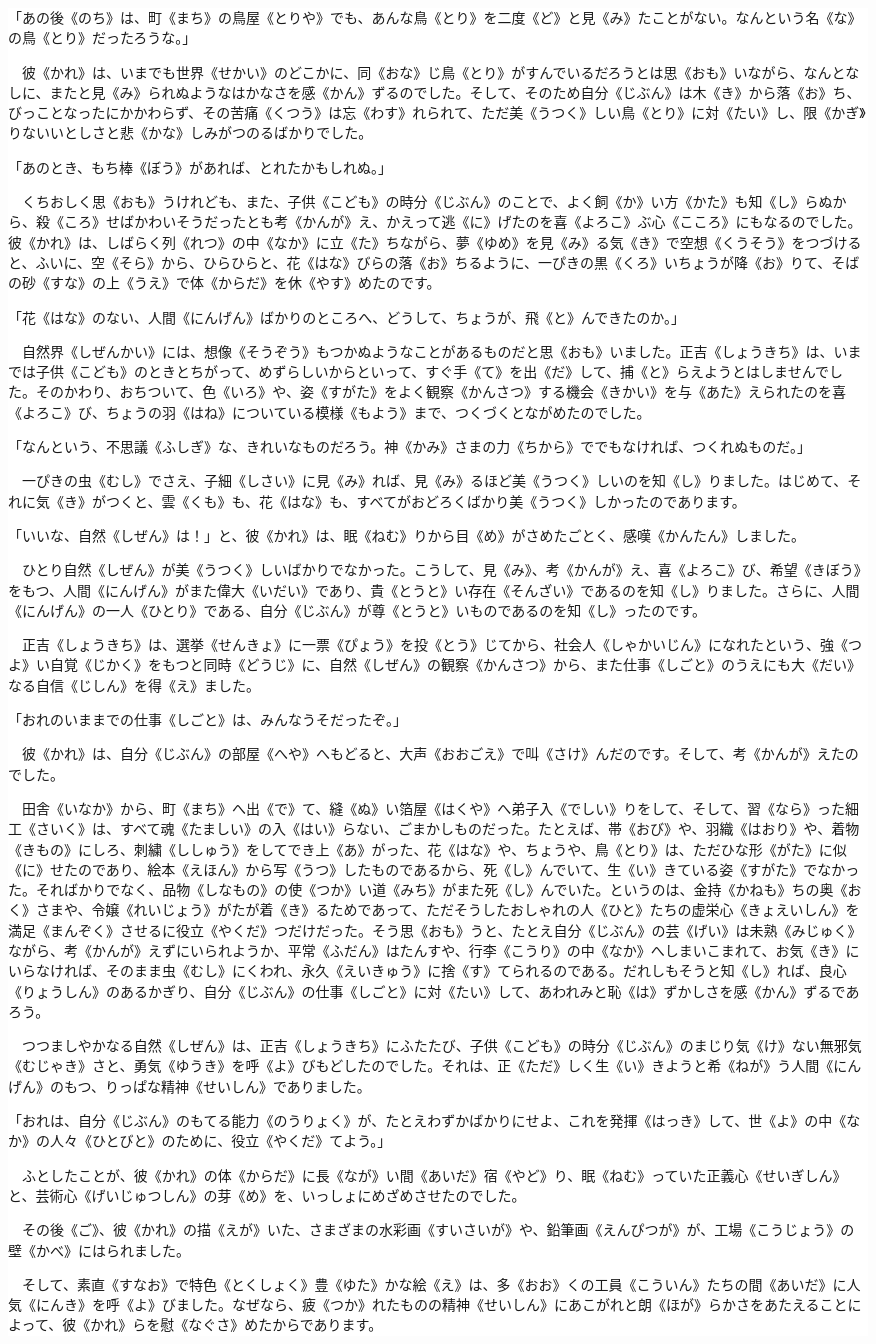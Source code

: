 「あの後《のち》は、町《まち》の鳥屋《とりや》でも、あんな鳥《とり》を二度《ど》と見《み》たことがない。なんという名《な》の鳥《とり》だったろうな。」

　彼《かれ》は、いまでも世界《せかい》のどこかに、同《おな》じ鳥《とり》がすんでいるだろうとは思《おも》いながら、なんとなしに、またと見《み》られぬようなはかなさを感《かん》ずるのでした。そして、そのため自分《じぶん》は木《き》から落《お》ち、びっことなったにかかわらず、その苦痛《くつう》は忘《わす》れられて、ただ美《うつく》しい鳥《とり》に対《たい》し、限《かぎ》りないいとしさと悲《かな》しみがつのるばかりでした。

「あのとき、もち棒《ぼう》があれば、とれたかもしれぬ。」

　くちおしく思《おも》うけれども、また、子供《こども》の時分《じぶん》のことで、よく飼《か》い方《かた》も知《し》らぬから、殺《ころ》せばかわいそうだったとも考《かんが》え、かえって逃《に》げたのを喜《よろこ》ぶ心《こころ》にもなるのでした。彼《かれ》は、しばらく列《れつ》の中《なか》に立《た》ちながら、夢《ゆめ》を見《み》る気《き》で空想《くうそう》をつづけると、ふいに、空《そら》から、ひらひらと、花《はな》びらの落《お》ちるように、一ぴきの黒《くろ》いちょうが降《お》りて、そばの砂《すな》の上《うえ》で体《からだ》を休《やす》めたのです。

「花《はな》のない、人間《にんげん》ばかりのところへ、どうして、ちょうが、飛《と》んできたのか。」

　自然界《しぜんかい》には、想像《そうぞう》もつかぬようなことがあるものだと思《おも》いました。正吉《しょうきち》は、いまでは子供《こども》のときとちがって、めずらしいからといって、すぐ手《て》を出《だ》して、捕《と》らえようとはしませんでした。そのかわり、おちついて、色《いろ》や、姿《すがた》をよく観察《かんさつ》する機会《きかい》を与《あた》えられたのを喜《よろこ》び、ちょうの羽《はね》についている模様《もよう》まで、つくづくとながめたのでした。

「なんという、不思議《ふしぎ》な、きれいなものだろう。神《かみ》さまの力《ちから》ででもなければ、つくれぬものだ。」

　一ぴきの虫《むし》でさえ、子細《しさい》に見《み》れば、見《み》るほど美《うつく》しいのを知《し》りました。はじめて、それに気《き》がつくと、雲《くも》も、花《はな》も、すべてがおどろくばかり美《うつく》しかったのであります。

「いいな、自然《しぜん》は！」と、彼《かれ》は、眠《ねむ》りから目《め》がさめたごとく、感嘆《かんたん》しました。

　ひとり自然《しぜん》が美《うつく》しいばかりでなかった。こうして、見《み》、考《かんが》え、喜《よろこ》び、希望《きぼう》をもつ、人間《にんげん》がまた偉大《いだい》であり、貴《とうと》い存在《そんざい》であるのを知《し》りました。さらに、人間《にんげん》の一人《ひとり》である、自分《じぶん》が尊《とうと》いものであるのを知《し》ったのです。

　正吉《しょうきち》は、選挙《せんきょ》に一票《ぴょう》を投《とう》じてから、社会人《しゃかいじん》になれたという、強《つよ》い自覚《じかく》をもつと同時《どうじ》に、自然《しぜん》の観察《かんさつ》から、また仕事《しごと》のうえにも大《だい》なる自信《じしん》を得《え》ました。

「おれのいままでの仕事《しごと》は、みんなうそだったぞ。」

　彼《かれ》は、自分《じぶん》の部屋《へや》へもどると、大声《おおごえ》で叫《さけ》んだのです。そして、考《かんが》えたのでした。

　田舎《いなか》から、町《まち》へ出《で》て、縫《ぬ》い箔屋《はくや》へ弟子入《でしい》りをして、そして、習《なら》った細工《さいく》は、すべて魂《たましい》の入《はい》らない、ごまかしものだった。たとえば、帯《おび》や、羽織《はおり》や、着物《きもの》にしろ、刺繍《ししゅう》をしてでき上《あ》がった、花《はな》や、ちょうや、鳥《とり》は、ただひな形《がた》に似《に》せたのであり、絵本《えほん》から写《うつ》したものであるから、死《し》んでいて、生《い》きている姿《すがた》でなかった。そればかりでなく、品物《しなもの》の使《つか》い道《みち》がまた死《し》んでいた。というのは、金持《かねも》ちの奥《おく》さまや、令嬢《れいじょう》がたが着《き》るためであって、ただそうしたおしゃれの人《ひと》たちの虚栄心《きょえいしん》を満足《まんぞく》させるに役立《やくだ》つだけだった。そう思《おも》うと、たとえ自分《じぶん》の芸《げい》は未熟《みじゅく》ながら、考《かんが》えずにいられようか、平常《ふだん》はたんすや、行李《こうり》の中《なか》へしまいこまれて、お気《き》にいらなければ、そのまま虫《むし》にくわれ、永久《えいきゅう》に捨《す》てられるのである。だれしもそうと知《し》れば、良心《りょうしん》のあるかぎり、自分《じぶん》の仕事《しごと》に対《たい》して、あわれみと恥《は》ずかしさを感《かん》ずるであろう。

　つつましやかなる自然《しぜん》は、正吉《しょうきち》にふたたび、子供《こども》の時分《じぶん》のまじり気《け》ない無邪気《むじゃき》さと、勇気《ゆうき》を呼《よ》びもどしたのでした。それは、正《ただ》しく生《い》きようと希《ねが》う人間《にんげん》のもつ、りっぱな精神《せいしん》でありました。

「おれは、自分《じぶん》のもてる能力《のうりょく》が、たとえわずかばかりにせよ、これを発揮《はっき》して、世《よ》の中《なか》の人々《ひとびと》のために、役立《やくだ》てよう。」

　ふとしたことが、彼《かれ》の体《からだ》に長《なが》い間《あいだ》宿《やど》り、眠《ねむ》っていた正義心《せいぎしん》と、芸術心《げいじゅつしん》の芽《め》を、いっしょにめざめさせたのでした。

　その後《ご》、彼《かれ》の描《えが》いた、さまざまの水彩画《すいさいが》や、鉛筆画《えんぴつが》が、工場《こうじょう》の壁《かべ》にはられました。

　そして、素直《すなお》で特色《とくしょく》豊《ゆた》かな絵《え》は、多《おお》くの工員《こういん》たちの間《あいだ》に人気《にんき》を呼《よ》びました。なぜなら、疲《つか》れたものの精神《せいしん》にあこがれと朗《ほが》らかさをあたえることによって、彼《かれ》らを慰《なぐさ》めたからであります。








